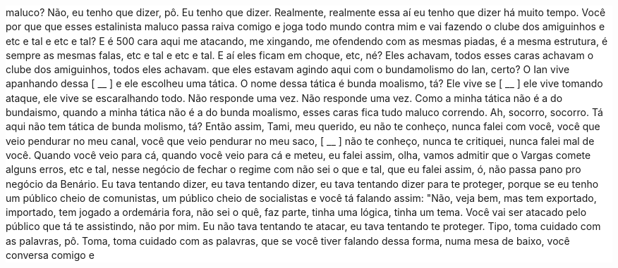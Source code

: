 maluco?
Não, eu tenho que dizer, pô.
Eu tenho que dizer. Realmente, realmente
essa aí eu tenho que dizer há muito
tempo.
Você por que que esses estalinista
maluco
passa raiva comigo e joga todo mundo
contra mim e vai fazendo o clube dos
amiguinhos e etc e tal e etc e tal? E é
500 cara aqui me atacando, me xingando,
me ofendendo com as mesmas piadas, é a
mesma estrutura, é sempre as mesmas
falas, etc e tal e etc e tal.
E aí eles ficam em choque, etc, né?
Eles achavam,
todos esses caras achavam
o clube dos amiguinhos, todos eles
achavam.
que eles estavam agindo aqui com o
bundamolismo do Ian,
certo? O Ian vive apanhando dessa [ __ ]
e ele escolheu uma tática. O nome dessa
tática é bunda moalismo, tá?
Ele vive se [ __ ]
ele vive tomando ataque, ele vive se
escaralhando todo. Não responde uma vez.
Não responde uma vez. Como a minha
tática não é a do bundaismo,
quando a minha tática não é a do bunda
moalismo, esses caras fica tudo maluco
correndo. Ah, socorro, socorro. Tá
aqui não tem tática de bunda molismo,
tá?
Então assim, Tami, meu querido, eu não
te conheço, nunca falei com você, você
que veio pendurar no meu canal, você que
veio pendurar no meu saco, [ __ ] não te
conheço, nunca te critiquei, nunca falei
mal de você. Quando você veio para cá,
quando você veio para cá e meteu, eu
falei assim, olha, vamos admitir que o
Vargas comete alguns erros, etc e tal,
nesse negócio de fechar o regime com não
sei o que e tal, que eu falei assim, ó,
não passa pano pro negócio da Benário.
Eu tava tentando dizer,
eu tava tentando dizer,
eu tava tentando dizer para te proteger,
porque se eu tenho um público cheio de
comunistas,
um público cheio de socialistas
e você tá falando assim: "Não, veja bem,
mas tem exportado, importado, tem jogado
a ordemária fora, não sei o quê, faz
parte, tinha uma lógica, tinha um tema.
Você vai ser atacado pelo público que tá
te assistindo, não por mim. Eu não tava
tentando te atacar, eu tava tentando te
proteger. Tipo, toma cuidado com as
palavras, pô.
Toma, toma cuidado com as palavras, que
se você tiver falando dessa forma, numa
mesa de baixo, você conversa comigo e